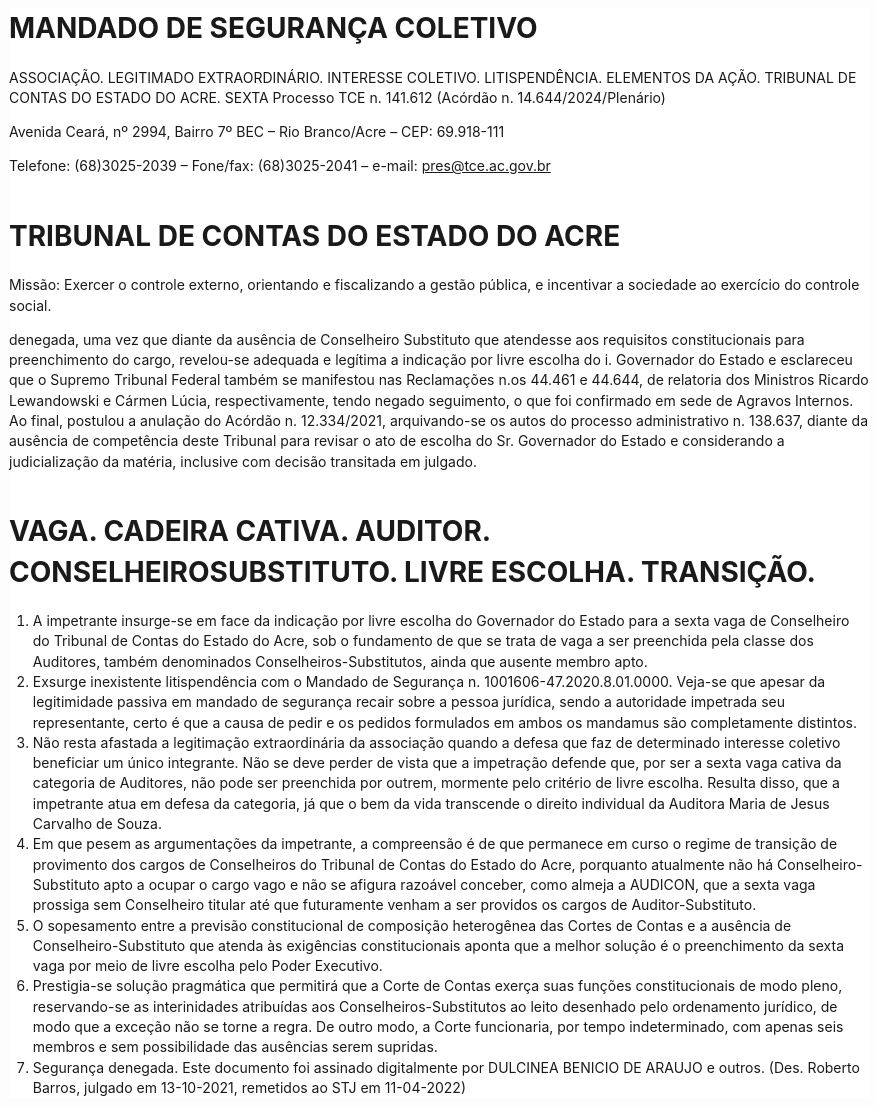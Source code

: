 
# MANDADO DE SEGURANÇA COLETIVO

ASSOCIAÇÃO. LEGITIMADO EXTRAORDINÁRIO. INTERESSE COLETIVO. LITISPENDÊNCIA. ELEMENTOS DA AÇÃO. TRIBUNAL DE CONTAS DO ESTADO DO ACRE. SEXTA Processo TCE n. 141.612 (Acórdão n. 14.644/2024/Plenário)

Avenida Ceará, nº 2994, Bairro 7º BEC – Rio Branco/Acre – CEP: 69.918-111

Telefone: (68)3025-2039 – Fone/fax: (68)3025-2041 – e-mail: pres@tce.ac.gov.br

# TRIBUNAL DE CONTAS DO ESTADO DO ACRE

Missão: Exercer o controle externo, orientando e fiscalizando a gestão pública, e incentivar a sociedade ao exercício do controle social.

denegada, uma vez que diante da ausência de Conselheiro Substituto que atendesse aos requisitos constitucionais para preenchimento do cargo, revelou-se adequada e legítima a indicação por livre escolha do i. Governador do Estado e esclareceu que o Supremo Tribunal Federal também se manifestou nas Reclamações n.os 44.461 e 44.644, de relatoria dos Ministros Ricardo Lewandowski e Cármen Lúcia, respectivamente, tendo negado seguimento, o que foi confirmado em sede de Agravos Internos. Ao final, postulou a anulação do Acórdão n. 12.334/2021, arquivando-se os autos do processo administrativo n. 138.637, diante da ausência de competência deste Tribunal para revisar o ato de escolha do Sr. Governador do Estado e considerando a judicialização da matéria, inclusive com decisão transitada em julgado.

# VAGA. CADEIRA CATIVA. AUDITOR. CONSELHEIROSUBSTITUTO. LIVRE ESCOLHA. TRANSIÇÃO.

1. A impetrante insurge-se em face da indicação por livre escolha do Governador do Estado para a sexta vaga de Conselheiro do Tribunal de Contas do Estado do Acre, sob o fundamento de que se trata de vaga a ser preenchida pela classe dos Auditores, também denominados Conselheiros-Substitutos, ainda que ausente membro apto.
2. Exsurge inexistente litispendência com o Mandado de Segurança n. 1001606-47.2020.8.01.0000. Veja-se que apesar da legitimidade passiva em mandado de segurança recair sobre a pessoa jurídica, sendo a autoridade impetrada seu representante, certo é que a causa de pedir e os pedidos formulados em ambos os mandamus são completamente distintos.
3. Não resta afastada a legitimação extraordinária da associação quando a defesa que faz de determinado interesse coletivo beneficiar um único integrante. Não se deve perder de vista que a impetração defende que, por ser a sexta vaga cativa da categoria de Auditores, não pode ser preenchida por outrem, mormente pelo critério de livre escolha. Resulta disso, que a impetrante atua em defesa da categoria, já que o bem da vida transcende o direito individual da Auditora Maria de Jesus Carvalho de Souza.
4. Em que pesem as argumentações da impetrante, a compreensão é de que permanece em curso o regime de transição de provimento dos cargos de Conselheiros do Tribunal de Contas do Estado do Acre, porquanto atualmente não há Conselheiro-Substituto apto a ocupar o cargo vago e não se afigura razoável conceber, como almeja a AUDICON, que a sexta vaga prossiga sem Conselheiro titular até que futuramente venham a ser providos os cargos de Auditor-Substituto.
5. O sopesamento entre a previsão constitucional de composição heterogênea das Cortes de Contas e a ausência de Conselheiro-Substituto que atenda às exigências constitucionais aponta que a melhor solução é o preenchimento da sexta vaga por meio de livre escolha pelo Poder Executivo.
6. Prestigia-se solução pragmática que permitirá que a Corte de Contas exerça suas funções constitucionais de modo pleno, reservando-se as interinidades atribuídas aos Conselheiros-Substitutos ao leito desenhado pelo ordenamento jurídico, de modo que a exceção não se torne a regra. De outro modo, a Corte funcionaria, por tempo indeterminado, com apenas seis membros e sem possibilidade das ausências serem supridas.
7. Segurança denegada. Este documento foi assinado digitalmente por DULCINEA BENICIO DE ARAUJO e outros. (Des. Roberto Barros, julgado em 13-10-2021, remetidos ao STJ em 11-04-2022)
